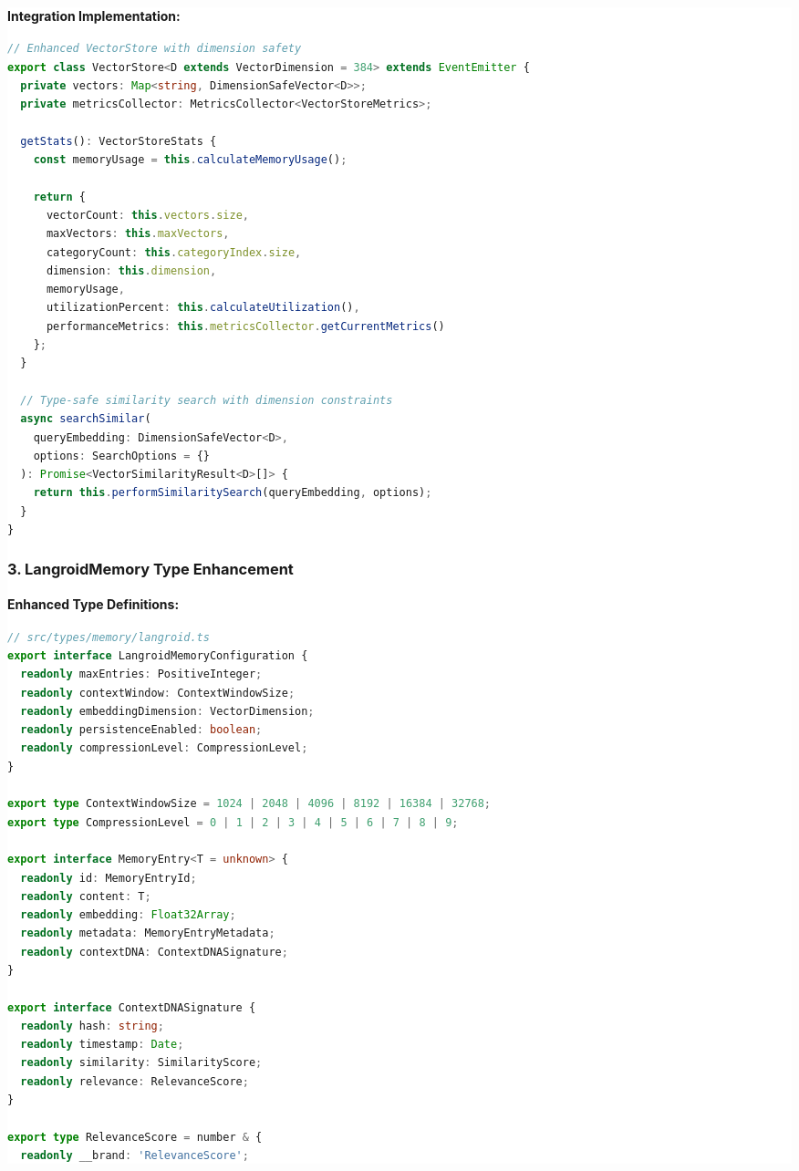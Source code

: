 **Integration Implementation:**
```typescript
// Enhanced VectorStore with dimension safety
export class VectorStore<D extends VectorDimension = 384> extends EventEmitter {
  private vectors: Map<string, DimensionSafeVector<D>>;
  private metricsCollector: MetricsCollector<VectorStoreMetrics>;

  getStats(): VectorStoreStats {
    const memoryUsage = this.calculateMemoryUsage();

    return {
      vectorCount: this.vectors.size,
      maxVectors: this.maxVectors,
      categoryCount: this.categoryIndex.size,
      dimension: this.dimension,
      memoryUsage,
      utilizationPercent: this.calculateUtilization(),
      performanceMetrics: this.metricsCollector.getCurrentMetrics()
    };
  }

  // Type-safe similarity search with dimension constraints
  async searchSimilar(
    queryEmbedding: DimensionSafeVector<D>,
    options: SearchOptions = {}
  ): Promise<VectorSimilarityResult<D>[]> {
    return this.performSimilaritySearch(queryEmbedding, options);
  }
}
```

### 3. LangroidMemory Type Enhancement

**Enhanced Type Definitions:**
```typescript
// src/types/memory/langroid.ts
export interface LangroidMemoryConfiguration {
  readonly maxEntries: PositiveInteger;
  readonly contextWindow: ContextWindowSize;
  readonly embeddingDimension: VectorDimension;
  readonly persistenceEnabled: boolean;
  readonly compressionLevel: CompressionLevel;
}

export type ContextWindowSize = 1024 | 2048 | 4096 | 8192 | 16384 | 32768;
export type CompressionLevel = 0 | 1 | 2 | 3 | 4 | 5 | 6 | 7 | 8 | 9;

export interface MemoryEntry<T = unknown> {
  readonly id: MemoryEntryId;
  readonly content: T;
  readonly embedding: Float32Array;
  readonly metadata: MemoryEntryMetadata;
  readonly contextDNA: ContextDNASignature;
}

export interface ContextDNASignature {
  readonly hash: string;
  readonly timestamp: Date;
  readonly similarity: SimilarityScore;
  readonly relevance: RelevanceScore;
}

export type RelevanceScore = number & {
  readonly __brand: 'RelevanceScore';
```